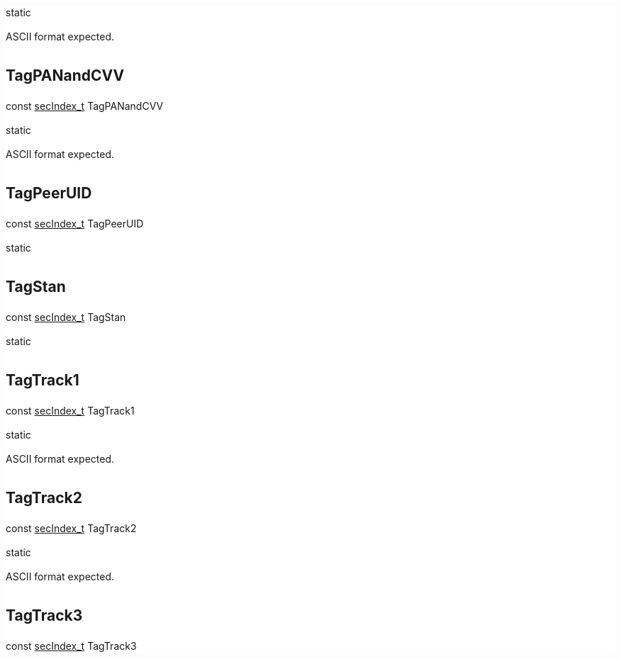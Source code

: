 static

ASCII format expected.

## TagPANandCVV <a href="#a45d530ec3b75ebf0dde157237ce2bdc6" id="a45d530ec3b75ebf0dde157237ce2bdc6"></a>

<p>const <a href="namespacecom__adksec__cmd.md#ad15b3c697f22fd80a8a42e5547c5b8e4">secIndex_t</a> TagPANandCVV</p>

static

ASCII format expected.

## TagPeerUID <a href="#ade93de6b51563a3b65ad89b55e97043b" id="ade93de6b51563a3b65ad89b55e97043b"></a>

<p>const <a href="namespacecom__adksec__cmd.md#ad15b3c697f22fd80a8a42e5547c5b8e4">secIndex_t</a> TagPeerUID</p>

static

## TagStan <a href="#a967306a5cbb80918a0e54cd26a5fa664" id="a967306a5cbb80918a0e54cd26a5fa664"></a>

<p>const <a href="namespacecom__adksec__cmd.md#ad15b3c697f22fd80a8a42e5547c5b8e4">secIndex_t</a> TagStan</p>

static

## TagTrack1 <a href="#ad1e31d711238acdeabc67b3bc8cb3276" id="ad1e31d711238acdeabc67b3bc8cb3276"></a>

<p>const <a href="namespacecom__adksec__cmd.md#ad15b3c697f22fd80a8a42e5547c5b8e4">secIndex_t</a> TagTrack1</p>

static

ASCII format expected.

## TagTrack2 <a href="#a067a929e2de18912d1b4ef207502c62e" id="a067a929e2de18912d1b4ef207502c62e"></a>

<p>const <a href="namespacecom__adksec__cmd.md#ad15b3c697f22fd80a8a42e5547c5b8e4">secIndex_t</a> TagTrack2</p>

static

ASCII format expected.

## TagTrack3 <a href="#acc4988f66189ea867e25ee2d3a684d04" id="acc4988f66189ea867e25ee2d3a684d04"></a>

<p>const <a href="namespacecom__adksec__cmd.md#ad15b3c697f22fd80a8a42e5547c5b8e4">secIndex_t</a> TagTrack3</p>

